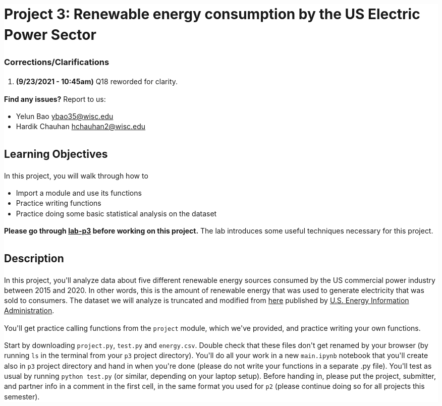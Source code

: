 # Project 3: Renewable energy consumption by the US Electric Power Sector

### Corrections/Clarifications

1. **(9/23/2021 - 10:45am)** Q18 reworded for clarity.

**Find any issues?** Report to us: 

- Yelun Bao <ybao35@wisc.edu>
- Hardik Chauhan <hchauhan2@wisc.edu>

## Learning Objectives

In this project, you will walk through how to

* Import a module and use its functions
* Practice writing functions
* Practice doing some basic statistical analysis on the dataset

**Please go through [lab-p3](https://github.com/msyamkumar/cs220-f21-projects/tree/main/lab-p3) 
before working on this project.** The lab 
introduces some useful techniques necessary 
for this project.

## Description

In this project, you'll analyze data about five different renewable energy
sources consumed by the US commercial power industry between 2015 and 2020. 
In other words, this is the amount of renewable energy that was used to generate
electricity that was sold to consumers.
The dataset we will analyze is truncated and modified from 
[here](https://www.eia.gov/totalenergy/data/browser/xls.php?tbl=T10.02C&freq=m) 
published by [U.S. Energy Information Administration](https://www.eia.gov/totalenergy/data/monthly/index.php).

You'll get practice calling 
functions from the `project` module, which we've provided, 
and practice writing your own functions.

Start by downloading `project.py`, `test.py` and `energy.csv`.
Double check that these files don't get renamed by your browser (by
running `ls` in the terminal from your `p3` project directory).
You'll do all your work in a new `main.ipynb` notebook that you'll
create also in `p3` project directory and hand in when you're done 
(please do not write your functions in a separate .py file). 
You'll test as usual by running `python test.py` (or similar, 
depending on your laptop setup).  Before handing in, 
please put the project, submitter, and partner info in a
comment in the first cell, in the same format you used for `p2`
(please continue doing so for all projects this semester).
